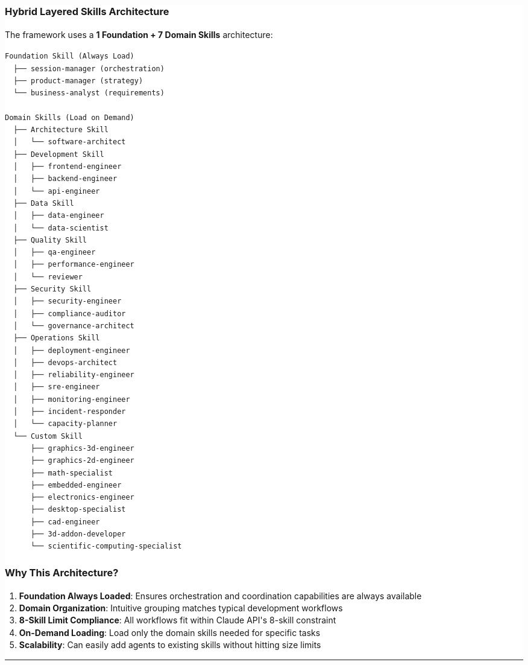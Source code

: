 ### Hybrid Layered Skills Architecture

The framework uses a **1 Foundation + 7 Domain Skills** architecture:

```
Foundation Skill (Always Load)
  ├── session-manager (orchestration)
  ├── product-manager (strategy)
  └── business-analyst (requirements)

Domain Skills (Load on Demand)
  ├── Architecture Skill
  │   └── software-architect
  ├── Development Skill
  │   ├── frontend-engineer
  │   ├── backend-engineer
  │   └── api-engineer
  ├── Data Skill
  │   ├── data-engineer
  │   └── data-scientist
  ├── Quality Skill
  │   ├── qa-engineer
  │   ├── performance-engineer
  │   └── reviewer
  ├── Security Skill
  │   ├── security-engineer
  │   ├── compliance-auditor
  │   └── governance-architect
  ├── Operations Skill
  │   ├── deployment-engineer
  │   ├── devops-architect
  │   ├── reliability-engineer
  │   ├── sre-engineer
  │   ├── monitoring-engineer
  │   ├── incident-responder
  │   └── capacity-planner
  └── Custom Skill
      ├── graphics-3d-engineer
      ├── graphics-2d-engineer
      ├── math-specialist
      ├── embedded-engineer
      ├── electronics-engineer
      ├── desktop-specialist
      ├── cad-engineer
      ├── 3d-addon-developer
      └── scientific-computing-specialist
```

### Why This Architecture?

1. **Foundation Always Loaded**: Ensures orchestration and coordination capabilities are always available
2. **Domain Organization**: Intuitive grouping matches typical development workflows
3. **8-Skill Limit Compliance**: All workflows fit within Claude API's 8-skill constraint
4. **On-Demand Loading**: Load only the domain skills needed for specific tasks
5. **Scalability**: Can easily add agents to existing skills without hitting size limits

---